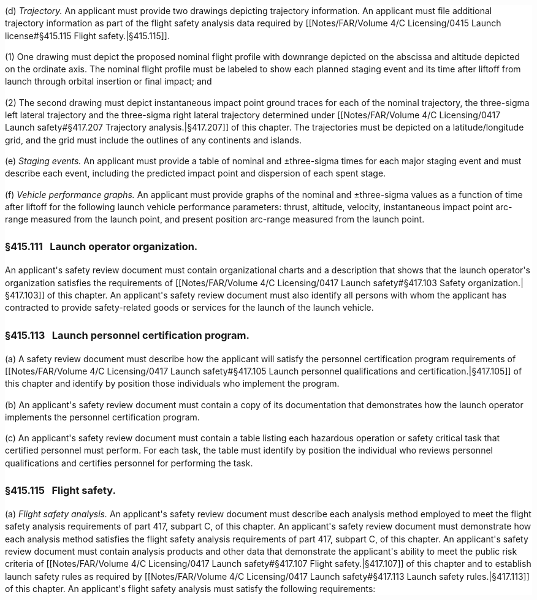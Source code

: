 \(d\) *Trajectory.* An applicant must provide two drawings depicting trajectory information. An applicant must file additional trajectory information as part of the flight safety analysis data required by [[Notes/FAR/Volume 4/C Licensing/0415 Launch license#§415.115   Flight safety.\|§415.115]].

\(1\) One drawing must depict the proposed nominal flight profile with downrange depicted on the abscissa and altitude depicted on the ordinate axis. The nominal flight profile must be labeled to show each planned staging event and its time after liftoff from launch through orbital insertion or final impact; and

\(2\) The second drawing must depict instantaneous impact point ground traces for each of the nominal trajectory, the three-sigma left lateral trajectory and the three-sigma right lateral trajectory determined under [[Notes/FAR/Volume 4/C Licensing/0417 Launch safety#§417.207   Trajectory analysis.\|§417.207]] of this chapter. The trajectories must be depicted on a latitude/longitude grid, and the grid must include the outlines of any continents and islands.

\(e\) *Staging events.* An applicant must provide a table of nominal and ±three-sigma times for each major staging event and must describe each event, including the predicted impact point and dispersion of each spent stage.

\(f\) *Vehicle performance graphs.* An applicant must provide graphs of the nominal and ±three-sigma values as a function of time after liftoff for the following launch vehicle performance parameters: thrust, altitude, velocity, instantaneous impact point arc-range measured from the launch point, and present position arc-range measured from the launch point.

### §415.111   Launch operator organization.

An applicant's safety review document must contain organizational charts and a description that shows that the launch operator's organization satisfies the requirements of [[Notes/FAR/Volume 4/C Licensing/0417 Launch safety#§417.103   Safety organization.\|§417.103]] of this chapter. An applicant's safety review document must also identify all persons with whom the applicant has contracted to provide safety-related goods or services for the launch of the launch vehicle.

### §415.113   Launch personnel certification program.

\(a\) A safety review document must describe how the applicant will satisfy the personnel certification program requirements of [[Notes/FAR/Volume 4/C Licensing/0417 Launch safety#§417.105   Launch personnel qualifications and certification.\|§417.105]] of this chapter and identify by position those individuals who implement the program.

\(b\) An applicant's safety review document must contain a copy of its documentation that demonstrates how the launch operator implements the personnel certification program.

\(c\) An applicant's safety review document must contain a table listing each hazardous operation or safety critical task that certified personnel must perform. For each task, the table must identify by position the individual who reviews personnel qualifications and certifies personnel for performing the task.

### §415.115   Flight safety.

\(a\) *Flight safety analysis.* An applicant's safety review document must describe each analysis method employed to meet the flight safety analysis requirements of part 417, subpart C, of this chapter. An applicant's safety review document must demonstrate how each analysis method satisfies the flight safety analysis requirements of part 417, subpart C, of this chapter. An applicant's safety review document must contain analysis products and other data that demonstrate the applicant's ability to meet the public risk criteria of [[Notes/FAR/Volume 4/C Licensing/0417 Launch safety#§417.107   Flight safety.\|§417.107]] of this chapter and to establish launch safety rules as required by [[Notes/FAR/Volume 4/C Licensing/0417 Launch safety#§417.113   Launch safety rules.\|§417.113]] of this chapter. An applicant's flight safety analysis must satisfy the following requirements:
